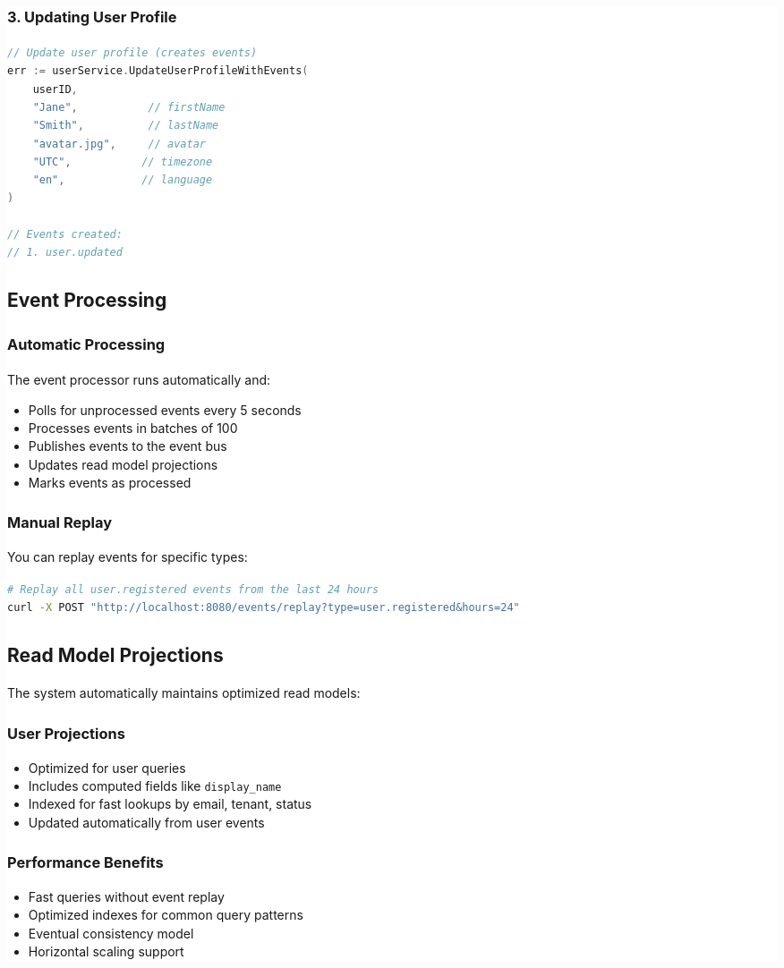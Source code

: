 ### 3. Updating User Profile

```go
// Update user profile (creates events)
err := userService.UpdateUserProfileWithEvents(
    userID,
    "Jane",           // firstName
    "Smith",          // lastName
    "avatar.jpg",     // avatar
    "UTC",           // timezone
    "en",            // language
)

// Events created:
// 1. user.updated
```

## Event Processing

### Automatic Processing
The event processor runs automatically and:
- Polls for unprocessed events every 5 seconds
- Processes events in batches of 100
- Publishes events to the event bus
- Updates read model projections
- Marks events as processed

### Manual Replay
You can replay events for specific types:

```bash
# Replay all user.registered events from the last 24 hours
curl -X POST "http://localhost:8080/events/replay?type=user.registered&hours=24"
```

## Read Model Projections

The system automatically maintains optimized read models:

### User Projections
- Optimized for user queries
- Includes computed fields like `display_name`
- Indexed for fast lookups by email, tenant, status
- Updated automatically from user events

### Performance Benefits
- Fast queries without event replay
- Optimized indexes for common query patterns
- Eventual consistency model
- Horizontal scaling support
